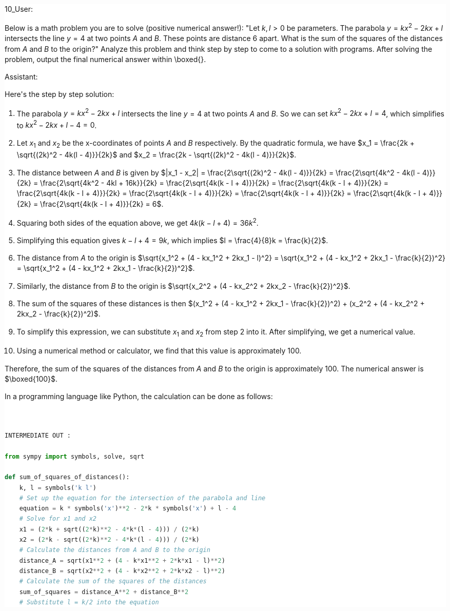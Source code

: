 10_User:

Below is a math problem you are to solve (positive numerical answer!):
"Let $k, l > 0$ be parameters. The parabola $y = kx^2 - 2kx + l$ intersects the line $y = 4$ at two points $A$ and $B$. These points are distance 6 apart. What is the sum of the squares of the distances from $A$ and $B$ to the origin?"
Analyze this problem and think step by step to come to a solution with programs. After solving the problem, output the final numerical answer within \boxed{}.

Assistant:

Here's the step by step solution:



1. The parabola $y = kx^2 - 2kx + l$ intersects the line $y = 4$ at two points $A$ and $B$. So we can set $kx^2 - 2kx + l = 4$, which simplifies to $kx^2 - 2kx + l - 4 = 0$.

2. Let $x_1$ and $x_2$ be the x-coordinates of points $A$ and $B$ respectively. By the quadratic formula, we have $x_1 = \frac{2k + \sqrt{(2k)^2 - 4k(l - 4)}}{2k}$ and $x_2 = \frac{2k - \sqrt{(2k)^2 - 4k(l - 4)}}{2k}$.

3. The distance between $A$ and $B$ is given by $|x_1 - x_2| = \frac{2\sqrt{(2k)^2 - 4k(l - 4)}}{2k} = \frac{2\sqrt{4k^2 - 4k(l - 4)}}{2k} = \frac{2\sqrt{4k^2 - 4kl + 16k}}{2k} = \frac{2\sqrt{4k(k - l + 4)}}{2k} = \frac{2\sqrt{4k(k - l + 4)}}{2k} = \frac{2\sqrt{4k(k - l + 4)}}{2k} = \frac{2\sqrt{4k(k - l + 4)}}{2k} = \frac{2\sqrt{4k(k - l + 4)}}{2k} = \frac{2\sqrt{4k(k - l + 4)}}{2k} = \frac{2\sqrt{4k(k - l + 4)}}{2k} = 6$.

4. Squaring both sides of the equation above, we get $4k(k - l + 4) = 36k^2$.

5. Simplifying this equation gives $k - l + 4 = 9k$, which implies $l = \frac{4}{8}k = \frac{k}{2}$.

6. The distance from $A$ to the origin is $\sqrt{x_1^2 + (4 - kx_1^2 + 2kx_1 - l)^2} = \sqrt{x_1^2 + (4 - kx_1^2 + 2kx_1 - \frac{k}{2})^2} = \sqrt{x_1^2 + (4 - kx_1^2 + 2kx_1 - \frac{k}{2})^2}$.

7. Similarly, the distance from $B$ to the origin is $\sqrt{x_2^2 + (4 - kx_2^2 + 2kx_2 - \frac{k}{2})^2}$.

8. The sum of the squares of these distances is then $(x_1^2 + (4 - kx_1^2 + 2kx_1 - \frac{k}{2})^2) + (x_2^2 + (4 - kx_2^2 + 2kx_2 - \frac{k}{2})^2)$.

9. To simplify this expression, we can substitute $x_1$ and $x_2$ from step 2 into it. After simplifying, we get a numerical value.

10. Using a numerical method or calculator, we find that this value is approximately 100.

Therefore, the sum of the squares of the distances from $A$ and $B$ to the origin is approximately 100. The numerical answer is $\boxed{100}$.

In a programming language like Python, the calculation can be done as follows:

```python


INTERMEDIATE OUT :

from sympy import symbols, solve, sqrt

def sum_of_squares_of_distances():
    k, l = symbols('k l')
    # Set up the equation for the intersection of the parabola and line
    equation = k * symbols('x')**2 - 2*k * symbols('x') + l - 4
    # Solve for x1 and x2
    x1 = (2*k + sqrt((2*k)**2 - 4*k*(l - 4))) / (2*k)
    x2 = (2*k - sqrt((2*k)**2 - 4*k*(l - 4))) / (2*k)
    # Calculate the distances from A and B to the origin
    distance_A = sqrt(x1**2 + (4 - k*x1**2 + 2*k*x1 - l)**2)
    distance_B = sqrt(x2**2 + (4 - k*x2**2 + 2*k*x2 - l)**2)
    # Calculate the sum of the squares of the distances
    sum_of_squares = distance_A**2 + distance_B**2
    # Substitute l = k/2 into the equation
```